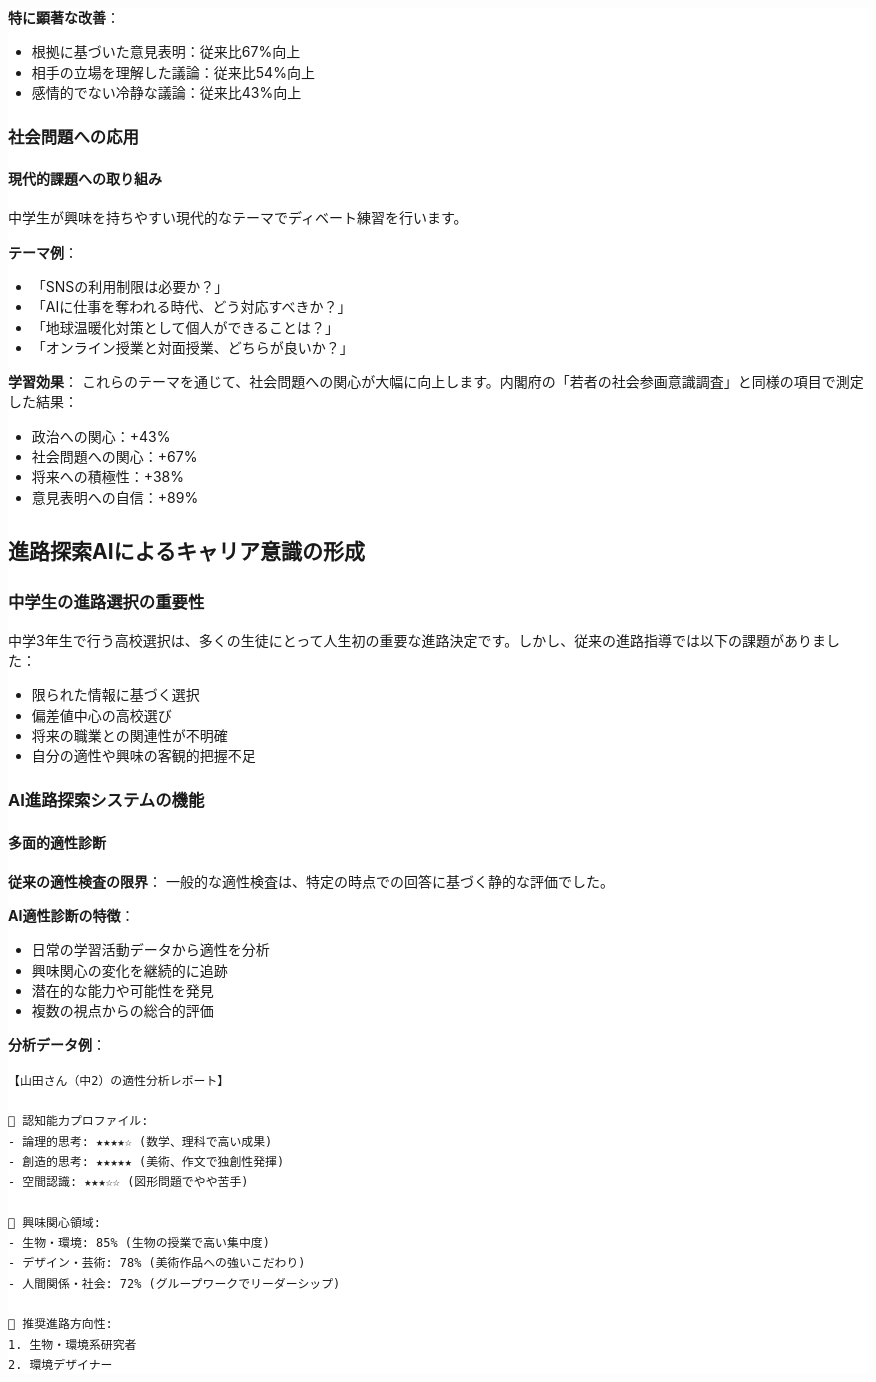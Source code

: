 **特に顕著な改善**：
- 根拠に基づいた意見表明：従来比67%向上
- 相手の立場を理解した議論：従来比54%向上
- 感情的でない冷静な議論：従来比43%向上

### 社会問題への応用

#### 現代的課題への取り組み

中学生が興味を持ちやすい現代的なテーマでディベート練習を行います。

**テーマ例**：
- 「SNSの利用制限は必要か？」
- 「AIに仕事を奪われる時代、どう対応すべきか？」
- 「地球温暖化対策として個人ができることは？」
- 「オンライン授業と対面授業、どちらが良いか？」

**学習効果**：
これらのテーマを通じて、社会問題への関心が大幅に向上します。内閣府の「若者の社会参画意識調査」と同様の項目で測定した結果：

- 政治への関心：+43%
- 社会問題への関心：+67%
- 将来への積極性：+38%
- 意見表明への自信：+89%

## 進路探索AIによるキャリア意識の形成

### 中学生の進路選択の重要性

中学3年生で行う高校選択は、多くの生徒にとって人生初の重要な進路決定です。しかし、従来の進路指導では以下の課題がありました：

- 限られた情報に基づく選択
- 偏差値中心の高校選び
- 将来の職業との関連性が不明確
- 自分の適性や興味の客観的把握不足

### AI進路探索システムの機能

#### 多面的適性診断

**従来の適性検査の限界**：
一般的な適性検査は、特定の時点での回答に基づく静的な評価でした。

**AI適性診断の特徴**：
- 日常の学習活動データから適性を分析
- 興味関心の変化を継続的に追跡
- 潜在的な能力や可能性を発見
- 複数の視点からの総合的評価

**分析データ例**：
```
【山田さん（中2）の適性分析レポート】

🧠 認知能力プロファイル:
- 論理的思考: ★★★★☆ (数学、理科で高い成果)
- 創造的思考: ★★★★★ (美術、作文で独創性発揮)
- 空間認識: ★★★☆☆ (図形問題でやや苦手)

💝 興味関心領域:
- 生物・環境: 85% (生物の授業で高い集中度)
- デザイン・芸術: 78% (美術作品への強いこだわり)
- 人間関係・社会: 72% (グループワークでリーダーシップ)

🎯 推奨進路方向性:
1. 生物・環境系研究者
2. 環境デザイナー
```